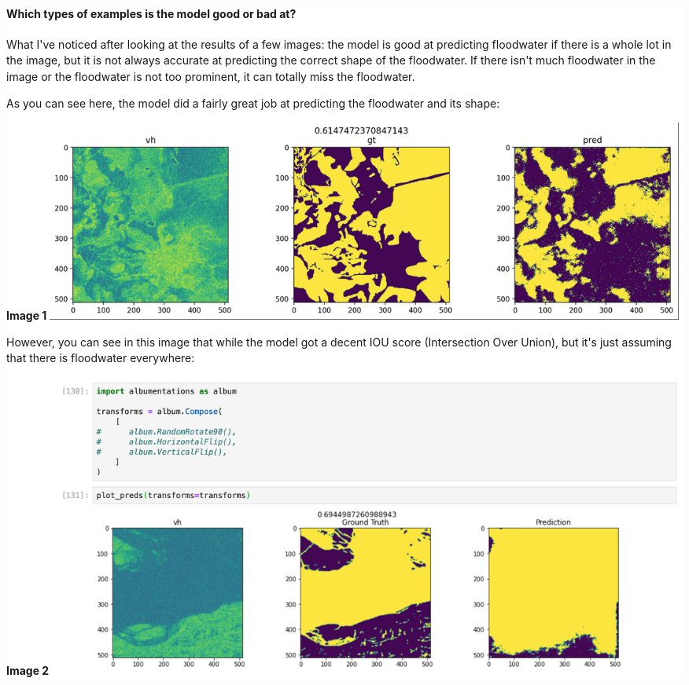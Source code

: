 #### Which types of examples is the model good or bad at?

What I've noticed after looking at the results of a few images: the model is good at predicting floodwater if there is a whole lot in the image, but it is not always accurate at predicting the correct shape of the floodwater. If there isn't much floodwater in the image or the floodwater is not too prominent, it can totally miss the floodwater.

As you can see here, the model did a fairly great job at predicting the floodwater and its shape:

**Image 1**
<img src="https://raw.githubusercontent.com/JayThibs/map-floodwater-sar-imagery-on-sagemaker/main/imgs/st-prediction-efficientnet-b0-plot.png" alt="st-prediction-efficientnet-b0-plot.png" width="800" />

However, you can see in this image that while the model got a decent IOU score (Intersection Over Union), but it's just assuming that there is floodwater everywhere:

**Image 2**
<img src="https://raw.githubusercontent.com/JayThibs/map-floodwater-sar-imagery-on-sagemaker/main/imgs/pxs10-no-transforms.png" alt="pxs10-no-transforms.png" width="800" />
